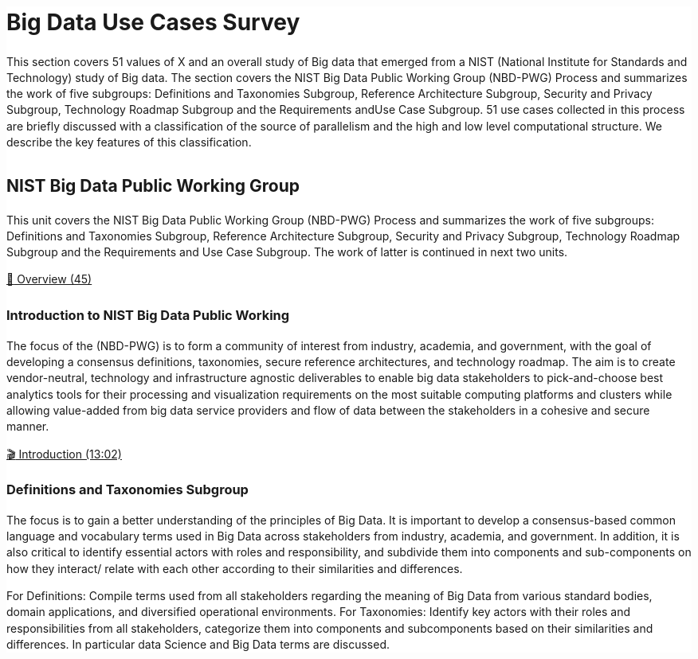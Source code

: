 # Big Data Use Cases Survey

This section covers 51 values of X and an overall study of Big data that
emerged from a NIST (National Institute for Standards and Technology)
study of Big data. The section covers the NIST Big Data Public Working
Group (NBD-PWG) Process and summarizes the work of five subgroups:
Definitions and Taxonomies Subgroup, Reference Architecture Subgroup,
Security and Privacy Subgroup, Technology Roadmap Subgroup and the
Requirements andUse Case Subgroup. 51 use cases collected in this
process are briefly discussed with a classification of the source of
parallelism and the high and low level computational structure. We
describe the key features of this classification.

## NIST Big Data Public Working Group

This unit covers the NIST Big Data Public Working Group (NBD-PWG)
Process and summarizes the work of five subgroups: Definitions and
Taxonomies Subgroup, Reference Architecture Subgroup, Security and
Privacy Subgroup, Technology Roadmap Subgroup and the Requirements and
Use Case Subgroup. The work of latter is continued in next two units.

[:scroll: Overview
(45)](https://drive.google.com/open?id=0B8936_ytjfjmODIxNGttU1pveWc)

### Introduction to NIST Big Data Public Working

The focus of the (NBD-PWG) is to form a community of interest from
industry, academia, and government, with the goal of developing a
consensus definitions, taxonomies, secure reference architectures, and
technology roadmap. The aim is to create vendor-neutral, technology and
infrastructure agnostic deliverables to enable big data stakeholders to
pick-and-choose best analytics tools for their processing and
visualization requirements on the most suitable computing platforms and
clusters while allowing value-added from big data service providers and
flow of data between the stakeholders in a cohesive and secure manner.

[:clapper: Introduction
(13:02)](https://www.youtube.com/watch?v=3oKdmuH0N3k)

### Definitions and Taxonomies Subgroup

The focus is to gain a better understanding of the principles of Big
Data. It is important to develop a consensus-based common language and
vocabulary terms used in Big Data across stakeholders from industry,
academia, and government. In addition, it is also critical to identify
essential actors with roles and responsibility, and subdivide them into
components and sub-components on how they interact/ relate with each
other according to their similarities and differences.

For Definitions: Compile terms used from all stakeholders regarding the
meaning of Big Data from various standard bodies, domain applications,
and diversified operational environments. For Taxonomies: Identify key
actors with their roles and responsibilities from all stakeholders,
categorize them into components and subcomponents based on their
similarities and differences. In particular data Science and Big Data
terms are discussed.
